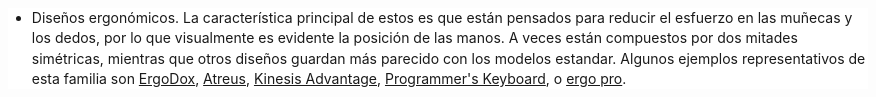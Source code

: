 - Diseños ergonómicos. La característica principal de estos es que están pensados para reducir el esfuerzo en las muñecas y los dedos, por lo que visualmente es evidente la posición de las manos. A veces están compuestos por dos mitades simétricas, mientras que otros diseños guardan más parecido con los modelos estandar. Algunos ejemplos representativos de esta familia son [ErgoDox](http://www.keyboard-layout-editor.com/##@@_x:3.5%3B&=%23%0A3&_x:10.5%3B&=*%0A8%3B&@_y:-0.875&x:2.5%3B&=%2F@%0A2&_x:1%3B&=$%0A4&_x:8.5%3B&=%2F&%0A7&_x:1%3B&=%28%0A9%3B&@_y:-0.875&x:5.5%3B&=%25%0A5&_a:7%3B&=&_x:4.5%3B&=&_a:4%3B&=^%0A6%3B&@_y:-0.875&a:7&w:1.5%3B&=&_a:4%3B&=!%0A1&_x:14.5%3B&=%29%0A0&_a:7&w:1.5%3B&=%3B&@_y:-0.375&x:3.5&a:4%3B&=E&_x:10.5%3B&=I%3B&@_y:-0.875&x:2.5%3B&=W&_x:1%3B&=R&_x:8.5%3B&=U&_x:1%3B&=O%3B&@_y:-0.875&x:5.5%3B&=T&_a:7&h:1.5%3B&=&_x:4.5&h:1.5%3B&=&_a:4%3B&=Y%3B&@_y:-0.875&a:7&w:1.5%3B&=&_a:4%3B&=Q&_x:14.5%3B&=P&_a:7&w:1.5%3B&=%3B&@_y:-0.375&x:3.5&a:4%3B&=D&_x:10.5%3B&=K%3B&@_y:-0.875&x:2.5%3B&=S&_x:1%3B&=F&_x:8.5%3B&=J&_x:1%3B&=L%3B&@_y:-0.875&x:5.5%3B&=G&_x:6.5%3B&=H%3B&@_y:-0.875&a:7&w:1.5%3B&=&_a:4%3B&=A&_x:14.5%3B&=%2F:%0A%2F%3B&_a:7&w:1.5%3B&=%3B&@_y:-0.625&x:6.5&h:1.5%3B&=&_x:4.5&h:1.5%3B&=%3B&@_y:-0.75&x:3.5&a:4%3B&=C&_x:10.5%3B&=%3C%0A,%3B&@_y:-0.875&x:2.5%3B&=X&_x:1%3B&=V&_x:8.5%3B&=M&_x:1%3B&=%3E%0A.%3B&@_y:-0.875&x:5.5%3B&=B&_x:6.5%3B&=N%3B&@_y:-0.875&a:7&w:1.5%3B&=&_a:4%3B&=Z&_x:14.5%3B&=%3F%0A%2F%2F&_a:7&w:1.5%3B&=%3B&@_y:-0.375&x:3.5%3B&=&_x:10.5%3B&=%3B&@_y:-0.875&x:2.5%3B&=&_x:1%3B&=&_x:8.5%3B&=&_x:1%3B&=%3B&@_y:-0.75&x:0.5%3B&=&=&_x:14.5%3B&=&=%3B&@_r:30&rx:6.5&ry:4.25&y:-1&x:1%3B&=&=%3B&@_h:2%3B&=&_h:2%3B&=&=%3B&@_x:2%3B&=%3B&@_r:-30&rx:13&y:-1&x:-3%3B&=&=%3B&@_x:-3%3B&=&_h:2%3B&=&_h:2%3B&=%3B&@_x:-3%3B&=), [Atreus](http://www.keyboard-layout-editor.com/##@@_r:10&rx:1&y:-0.09999999999999998&x:2%3B&=E%3B&@_y:-0.65&x:1%3B&=W&_x:1%3B&=R%3B&@_y:-0.75%3B&=Q%3B&@_y:-0.9&x:4%3B&=T%3B&@_y:-0.7000000000000001&x:2%3B&=D%3B&@_y:-0.6499999999999999&x:1%3B&=S&_x:1%3B&=F%3B&@_y:-0.75%3B&=A%3B&@_y:-0.8999999999999999&x:4%3B&=G%3B&@_y:-0.7000000000000002&x:2%3B&=C%3B&@_y:-0.6499999999999999&x:1%3B&=X&_x:1%3B&=V%3B&@_y:-0.75%3B&=Z%3B&@_y:-0.8999999999999999&x:4%3B&=B%3B&@_y:-0.75&x:5&h:1.5%3B&=Ctrl%3B&@_y:-0.9500000000000002&x:2%3B&=super%3B&@_y:-0.6499999999999999&x:1%3B&=Tab&_x:1%3B&=Shift%3B&@_y:-0.75%3B&=Esc%3B&@_y:-0.8999999999999999&x:4%3B&=Bksp%3B&@_r:-10&rx:7&ry:0.965&y:-0.20000000000000018&x:2%3B&=I%3B&@_y:-0.6499999999999999&x:1%3B&=U&_x:1%3B&=O%3B&@_y:-0.75&x:4%3B&=P%3B&@_y:-0.8999999999999999%3B&=Y%3B&@_y:-0.7000000000000002&x:2%3B&=K%3B&@_y:-0.6499999999999999&x:1%3B&=J&_x:1%3B&=L%3B&@_y:-0.75&x:4%3B&=%2F:%0A%2F%3B%3B&@_y:-0.8999999999999999%3B&=H%3B&@_y:-0.7000000000000002&x:2%3B&=%3C%0A,%3B&@_y:-0.6499999999999999&x:1%3B&=M&_x:1%3B&=%3E%0A.%3B&@_y:-0.7500000000000004&x:4%3B&=%3F%0A%2F%2F%3B&@_y:-0.9000000000000004%3B&=N%3B&@_y:-0.7499999999999996&x:-1&h:1.5%3B&=Alt%3B&@_y:-0.9499999999999997&x:2%3B&=%2F_%0A-%3B&@_y:-0.6500000000000004&x:1%3B&=fn&_x:1%3B&=%22%0A%27%3B&@_y:-0.75&x:4%3B&=Enter%3B&@_y:-0.9000000000000004%3B&=Space), [Kinesis Advantage](http://www.keyboard-layout-editor.com/##@@_f:1&f2:2&w:0.675&h:0.85%3B&=%0AEsc&_x:0.07499999999999996&w:0.675&h:0.85%3B&=%0AF1&_x:0.07499999999999996&w:0.675&h:0.85%3B&=%0AF2&_x:0.07500000000000018&w:0.675&h:0.85%3B&=%0AF3&_x:0.07500000000000018&w:0.675&h:0.85%3B&=%0AF4&_x:0.07500000000000018&w:0.675&h:0.85%3B&=%0AF5&_x:0.07500000000000018&w:0.675&h:0.85%3B&=%0AF6&_x:0.07500000000000018&w:0.675&h:0.85%3B&=%0AF7&_x:0.07500000000000018&w:0.675&h:0.85%3B&=%0AF8&_x:4.825&w:0.675&h:0.85%3B&=Repeat%20Rate%0AF9&_x:0.07499999999999929&w:0.675&h:0.85%3B&=Disable%20Macro%0AF10&_x:0.07499999999999929&w:0.675&h:0.85%3B&=Macro%0AF11&_x:0.07499999999999929&w:0.675&h:0.85%3B&=Remap%0AF12&_x:0.07499999999999929&w:0.675&h:0.85%3B&=PrintScr%20SysReq&_x:0.07499999999999929&w:0.675&h:0.85%3B&=Scroll%3Cbr%3Elock&_x:0.07499999999999929&w:0.675&h:0.85%3B&=Pause%20Break&_x:0.07499999999999929&w:0.675&h:0.85%3B&=Keypad&_x:0.07499999999999929&w:0.675&h:0.85%3B&=Progrm%3B&@_x:2.25&f:3%3B&=%2F@%0A2&=%23%0A3&=$%0A4&=%25%0A5&_x:5.5%3B&=^%0A6&=%2F&%0A7%0A%0A%0ANm%20Lk&=*%0A8%0A%0A%0A%2F=&=%28%0A9%0A%0A%0A%2F=%3B&@_y:-0.75&w:1.25%3B&=+%0A%2F=&=!%0A1&_x:13.5%3B&=%29%0A0%0A%0A%0A*&_w:1.25%3B&=%2F_%0A-%3B&@_y:-0.25&x:2.25&f:6%3B&=W&=E&=R&=T&_x:5.5%3B&=Y&=U%0A%0A%0A%0A7&=I%0A%0A%0A%0A8&=O%0A%0A%0A%0A9%3B&@_y:-0.75&a:6&f:3&w:1.25%3B&=Tab&_a:4&f:6%3B&=Q&_x:13.5%3B&=P%0A%0A%0A%0A-&_f:3&w:1.25%3B&=|%0A\%3B&@_y:-0.25&x:2.25&f:6%3B&=S&=D&=F&=G&_x:5.5%3B&=H&=J%0A%0A%0A%0A4&=K%0A%0A%0A%0A5&=L%0A%0A%0A%0A6%3B&@_y:-0.75&a:6&f:3&w:1.25%3B&=Caps%3Cbr%3ELock&_a:4&f:6%3B&=A&_x:13.5&f:3%3B&=%2F:%0A%2F%3B%0A%0A%0A+&_w:1.25%3B&=%22%0A%27%3B&@_y:-0.25&x:2.25&f:6%3B&=X&=C&=V&=B&_x:5.5%3B&=N&=M%0A%0A%0A%0A1&_f:3%3B&=%3C%0A,%0A%0A%0A2&=%3E%0A.%0A%0A%0A3%3B&@_y:-0.75&a:6&w:1.25%3B&=Shift&_a:4&f:6%3B&=Z&_x:13.5&f:3%3B&=%3F%0A%2F%2F%0A%0A%0AEnter&_a:6&w:1.25%3B&=Shift%3B&@_y:-0.25&x:2.25&a:4%3B&=|%0A\%0A%0A%0AInsert&_a:5&f:5%3B&=%E2%87%A6%0A%0A%0A%0A%E2%87%A6&=%E2%87%A8%0A%0A%0A%0A%E2%87%A8&_x:7.5%3B&=%E2%87%A7%0A%0A%0A%0A%E2%87%A7&=%E2%87%A9%0A%0A%0A%0A%E2%87%A9&_a:4&f:3%3B&={%0A[%0A%0A%0A.%3B&@_y:-0.75&x:1.25%3B&=~%0A%60&_x:13.5%3B&=}%0A]%0A%0A%0AEnter%3B&@_r:15&rx:5.25&ry:4&x:1.5%3B&=Ctrl&=Alt%3B&@_x:0.5&a:7&h:2%3B&=Back%3Cbr%3ESpace&_h:2%3B&=Delete&=Home%3B&@_x:2.5%3B&=End%3B&@_r:-15&rx:12.75&x:-3.5&a:4%3B&=Cmd%0A%0A%0A%0A%0A%0AWin&_a:7%3B&=Ctrl%3B&@_x:-3.5&a:6%3B&=Page%3Cbr%3EUp&_a:7&h:2%3B&=Enter&_h:2%3B&=Space%3B&@_x:-3.5&a:6%3B&=Page%3Cbr%3EDown), [Programmer's Keyboard](http://www.keyboard-layout-editor.com/#/samples/pkb.json), o [ergo pro](http://matias.ca/ergopro/pc/).